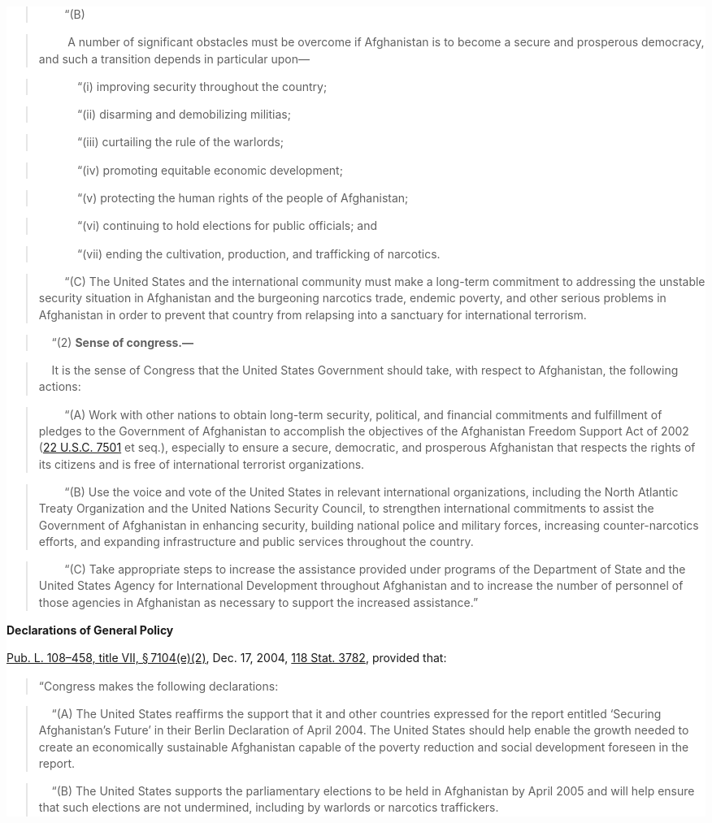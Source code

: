 >         “(B)

>          A number of significant obstacles must be overcome if Afghanistan is to become a secure and prosperous democracy, and such a transition depends in particular upon—

>             “(i) improving security throughout the country;

>             “(ii) disarming and demobilizing militias;

>             “(iii) curtailing the rule of the warlords;

>             “(iv) promoting equitable economic development;

>             “(v) protecting the human rights of the people of Afghanistan;

>             “(vi) continuing to hold elections for public officials; and

>             “(vii) ending the cultivation, production, and trafficking of narcotics.

>         “(C) The United States and the international community must make a long-term commitment to addressing the unstable security situation in Afghanistan and the burgeoning narcotics trade, endemic poverty, and other serious problems in Afghanistan in order to prevent that country from relapsing into a sanctuary for international terrorism.

>     “(2) __Sense of congress.—__ 

>     It is the sense of Congress that the United States Government should take, with respect to Afghanistan, the following actions:

>         “(A) Work with other nations to obtain long-term security, political, and financial commitments and fulfillment of pledges to the Government of Afghanistan to accomplish the objectives of the Afghanistan Freedom Support Act of 2002 ([22 U.S.C. 7501][/us/usc/t22/s7501] et seq.), especially to ensure a secure, democratic, and prosperous Afghanistan that respects the rights of its citizens and is free of international terrorist organizations.

>         “(B) Use the voice and vote of the United States in relevant international organizations, including the North Atlantic Treaty Organization and the United Nations Security Council, to strengthen international commitments to assist the Government of Afghanistan in enhancing security, building national police and military forces, increasing counter-narcotics efforts, and expanding infrastructure and public services throughout the country.

>         “(C) Take appropriate steps to increase the assistance provided under programs of the Department of State and the United States Agency for International Development throughout Afghanistan and to increase the number of personnel of those agencies in Afghanistan as necessary to support the increased assistance.”

 __Declarations of General Policy__ 

[Pub. L. 108–458, title VII, § 7104(e)(2)][/us/pl/108/458/s7104/e/2], Dec. 17, 2004, [118 Stat. 3782][/us/stat/118/3782], provided that: 

> “Congress makes the following declarations:

>     “(A) The United States reaffirms the support that it and other countries expressed for the report entitled ‘Securing Afghanistan’s Future’ in their Berlin Declaration of April 2004. The United States should help enable the growth needed to create an economically sustainable Afghanistan capable of the poverty reduction and social development foreseen in the report.

>     “(B) The United States supports the parliamentary elections to be held in Afghanistan by April 2005 and will help ensure that such elections are not undermined, including by warlords or narcotics traffickers.


[/us/pl/107/327/s101]: https://publicdocs.github.io/go/links?ns=uslm&ref=%2Fus%2Fpl%2F107%2F327%2Fs101
[/us/stat/116/2798]: https://publicdocs.github.io/go/links?ns=uslm&ref=%2Fus%2Fstat%2F116%2F2798
[/us/pl/112/239/s1225]: https://publicdocs.github.io/go/links?ns=uslm&ref=%2Fus%2Fpl%2F112%2F239%2Fs1225
[/us/stat/126/1999]: https://publicdocs.github.io/go/links?ns=uslm&ref=%2Fus%2Fstat%2F126%2F1999
[/us/pl/110/53/s2041]: https://publicdocs.github.io/go/links?ns=uslm&ref=%2Fus%2Fpl%2F110%2F53%2Fs2041
[/us/stat/121/518]: https://publicdocs.github.io/go/links?ns=uslm&ref=%2Fus%2Fstat%2F121%2F518
[/us/usc/t22/s7501]: https://publicdocs.github.io/go/links?ns=uslm&ref=%2Fus%2Fusc%2Ft22%2Fs7501
[/us/usc/t22/s7501]: https://publicdocs.github.io/go/links?ns=uslm&ref=%2Fus%2Fusc%2Ft22%2Fs7501
[/us/pl/110/53/s2041]: https://publicdocs.github.io/go/links?ns=uslm&ref=%2Fus%2Fpl%2F110%2F53%2Fs2041
[/us/pl/110/53/s2002]: https://publicdocs.github.io/go/links?ns=uslm&ref=%2Fus%2Fpl%2F110%2F53%2Fs2002
[/us/usc/t22/s2151]: https://publicdocs.github.io/go/links?ns=uslm&ref=%2Fus%2Fusc%2Ft22%2Fs2151
[/us/pl/110/53/s2041/d/3]: https://publicdocs.github.io/go/links?ns=uslm&ref=%2Fus%2Fpl%2F110%2F53%2Fs2041%2Fd%2F3
[/us/usc/t22/s2228]: https://publicdocs.github.io/go/links?ns=uslm&ref=%2Fus%2Fusc%2Ft22%2Fs2228
[/us/pl/108/458/s7104/b]: https://publicdocs.github.io/go/links?ns=uslm&ref=%2Fus%2Fpl%2F108%2F458%2Fs7104%2Fb
[/us/stat/118/3780]: https://publicdocs.github.io/go/links?ns=uslm&ref=%2Fus%2Fstat%2F118%2F3780
[/us/usc/t22/s7501]: https://publicdocs.github.io/go/links?ns=uslm&ref=%2Fus%2Fusc%2Ft22%2Fs7501
[/us/pl/108/458/s7104/e/2]: https://publicdocs.github.io/go/links?ns=uslm&ref=%2Fus%2Fpl%2F108%2F458%2Fs7104%2Fe%2F2
[/us/stat/118/3782]: https://publicdocs.github.io/go/links?ns=uslm&ref=%2Fus%2Fstat%2F118%2F3782